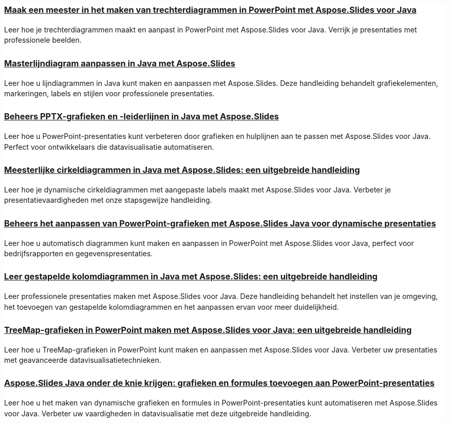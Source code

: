 ### [Maak een meester in het maken van trechterdiagrammen in PowerPoint met Aspose.Slides voor Java](./create-funnel-charts-powerpoint-aspose-slides-java/)
Leer hoe je trechterdiagrammen maakt en aanpast in PowerPoint met Aspose.Slides voor Java. Verrijk je presentaties met professionele beelden.

### [Masterlijndiagram aanpassen in Java met Aspose.Slides](./master-line-chart-customization-aspose-slides-java/)
Leer hoe u lijndiagrammen in Java kunt maken en aanpassen met Aspose.Slides. Deze handleiding behandelt grafiekelementen, markeringen, labels en stijlen voor professionele presentaties.

### [Beheers PPTX-grafieken en -leiderlijnen in Java met Aspose.Slides](./master-pptx-charts-leader-lines-aspose-slides-java/)
Leer hoe u PowerPoint-presentaties kunt verbeteren door grafieken en hulplijnen aan te passen met Aspose.Slides voor Java. Perfect voor ontwikkelaars die datavisualisatie automatiseren.

### [Meesterlijke cirkeldiagrammen in Java met Aspose.Slides: een uitgebreide handleiding](./master-pie-charts-aspose-slides-java/)
Leer hoe je dynamische cirkeldiagrammen met aangepaste labels maakt met Aspose.Slides voor Java. Verbeter je presentatievaardigheden met onze stapsgewijze handleiding.

### [Beheers het aanpassen van PowerPoint-grafieken met Aspose.Slides Java voor dynamische presentaties](./master-powerpoint-chart-customization-aspose-slides-java/)
Leer hoe u automatisch diagrammen kunt maken en aanpassen in PowerPoint met Aspose.Slides voor Java, perfect voor bedrijfsrapporten en gegevenspresentaties.

### [Leer gestapelde kolomdiagrammen in Java met Aspose.Slides: een uitgebreide handleiding](./aspose-slides-java-stacked-column-charts/)
Leer professionele presentaties maken met Aspose.Slides voor Java. Deze handleiding behandelt het instellen van je omgeving, het toevoegen van gestapelde kolomdiagrammen en het aanpassen ervan voor meer duidelijkheid.

### [TreeMap-grafieken in PowerPoint maken met Aspose.Slides voor Java: een uitgebreide handleiding](./master-treemap-charts-ppt-powerpoint-aspose-slides-java/)
Leer hoe u TreeMap-grafieken in PowerPoint kunt maken en aanpassen met Aspose.Slides voor Java. Verbeter uw presentaties met geavanceerde datavisualisatietechnieken.

### [Aspose.Slides Java onder de knie krijgen: grafieken en formules toevoegen aan PowerPoint-presentaties](./aspose-slides-java-add-charts-formulas/)
Leer hoe u het maken van dynamische grafieken en formules in PowerPoint-presentaties kunt automatiseren met Aspose.Slides voor Java. Verbeter uw vaardigheden in datavisualisatie met deze uitgebreide handleiding.
